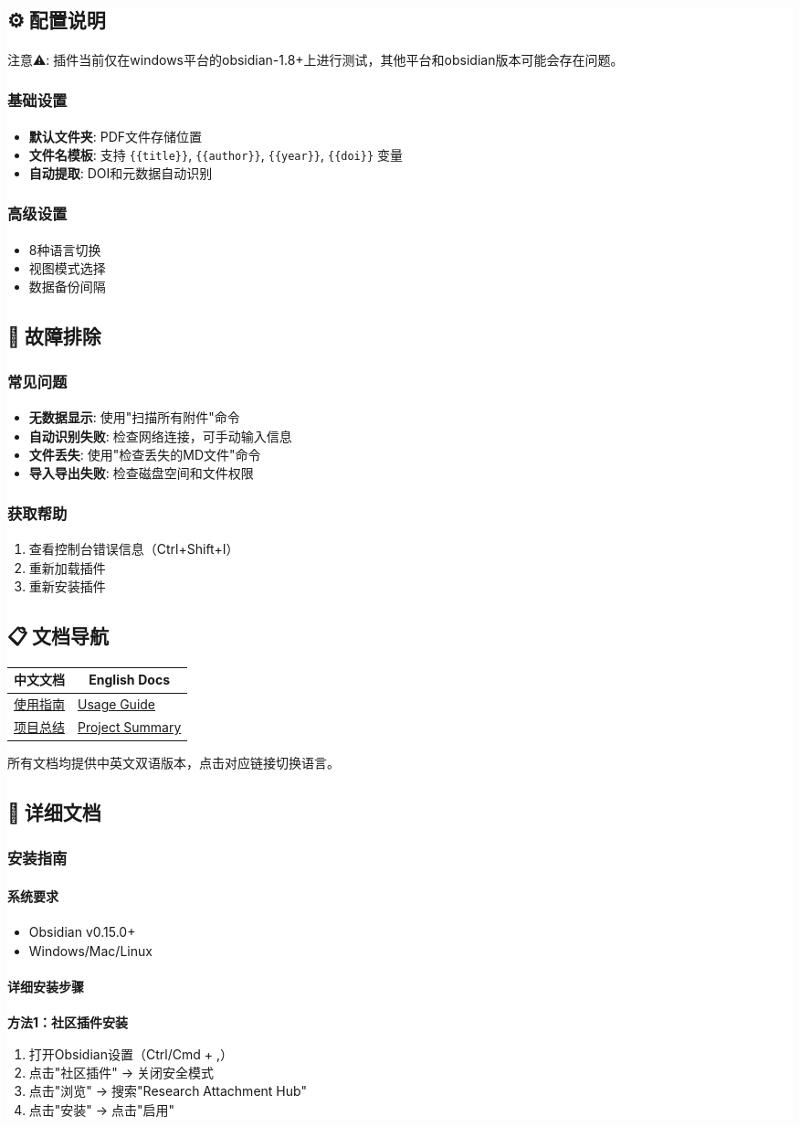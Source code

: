 ## ⚙️ 配置说明
注意⚠️: 插件当前仅在windows平台的obsidian-1.8+上进行测试，其他平台和obsidian版本可能会存在问题。

### 基础设置
- **默认文件夹**: PDF文件存储位置
- **文件名模板**: 支持 `{{title}}`, `{{author}}`, `{{year}}`, `{{doi}}` 变量
- **自动提取**: DOI和元数据自动识别

### 高级设置
- 8种语言切换
- 视图模式选择
- 数据备份间隔

## 🔧 故障排除

### 常见问题
- **无数据显示**: 使用"扫描所有附件"命令
- **自动识别失败**: 检查网络连接，可手动输入信息
- **文件丢失**: 使用"检查丢失的MD文件"命令
- **导入导出失败**: 检查磁盘空间和文件权限

### 获取帮助
1. 查看控制台错误信息（Ctrl+Shift+I）
2. 重新加载插件
3. 重新安装插件

## 📋 文档导航

| 中文文档 | English Docs |
|----------|--------------|
| [使用指南](USAGE.md) | [Usage Guide](USAGE_EN.md) |
| [项目总结](PROJECT_SUMMARY.md) | [Project Summary](PROJECT_SUMMARY_EN.md) |

所有文档均提供中英文双语版本，点击对应链接切换语言。

## 📄 详细文档

### 安装指南

#### 系统要求
- Obsidian v0.15.0+
- Windows/Mac/Linux

#### 详细安装步骤

**方法1：社区插件安装**
1. 打开Obsidian设置（Ctrl/Cmd + ,）
2. 点击"社区插件" → 关闭安全模式
3. 点击"浏览" → 搜索"Research Attachment Hub"
4. 点击"安装" → 点击"启用"
